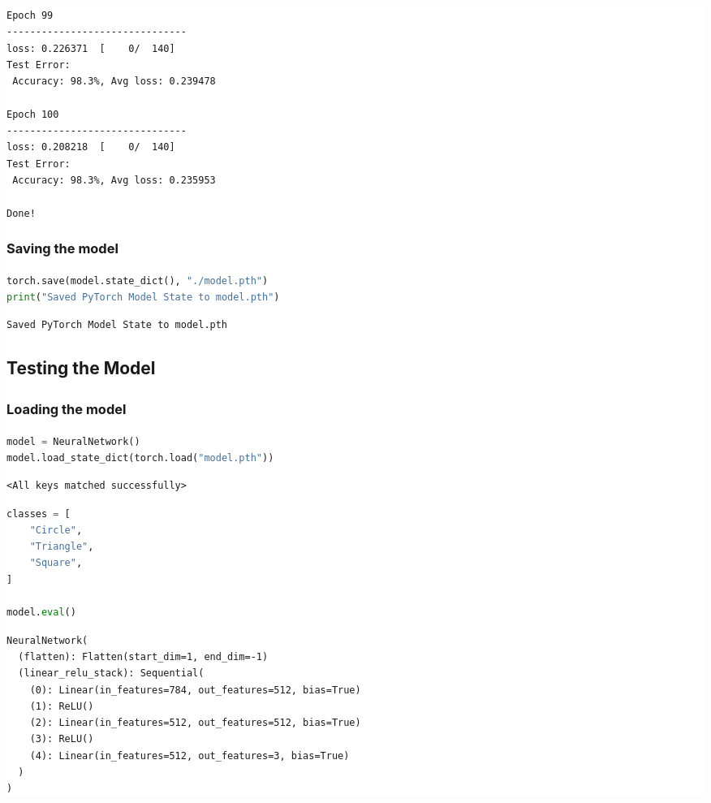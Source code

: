     Epoch 99
    -------------------------------
    loss: 0.226371  [    0/  140]
    Test Error: 
     Accuracy: 98.3%, Avg loss: 0.239478 
    
    Epoch 100
    -------------------------------
    loss: 0.208218  [    0/  140]
    Test Error: 
     Accuracy: 98.3%, Avg loss: 0.235953 
    
    Done!


### Saving the model


```python
torch.save(model.state_dict(), "./model.pth")
print("Saved PyTorch Model State to model.pth")
```

    Saved PyTorch Model State to model.pth


## Testing the Model
### Loading the model


```python
model = NeuralNetwork()
model.load_state_dict(torch.load("model.pth"))
```




    <All keys matched successfully>




```python
classes = [
    "Circle",
    "Triangle",
    "Square",
]

model.eval()
```




    NeuralNetwork(
      (flatten): Flatten(start_dim=1, end_dim=-1)
      (linear_relu_stack): Sequential(
        (0): Linear(in_features=784, out_features=512, bias=True)
        (1): ReLU()
        (2): Linear(in_features=512, out_features=512, bias=True)
        (3): ReLU()
        (4): Linear(in_features=512, out_features=3, bias=True)
      )
    )
